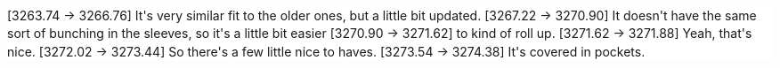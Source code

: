 [3263.74 → 3266.76] It's very similar fit to the older ones, but a little bit updated.
[3267.22 → 3270.90] It doesn't have the same sort of bunching in the sleeves, so it's a little bit easier
[3270.90 → 3271.62] to kind of roll up.
[3271.62 → 3271.88] Yeah, that's nice.
[3272.02 → 3273.44] So there's a few little nice to haves.
[3273.54 → 3274.38] It's covered in pockets.
